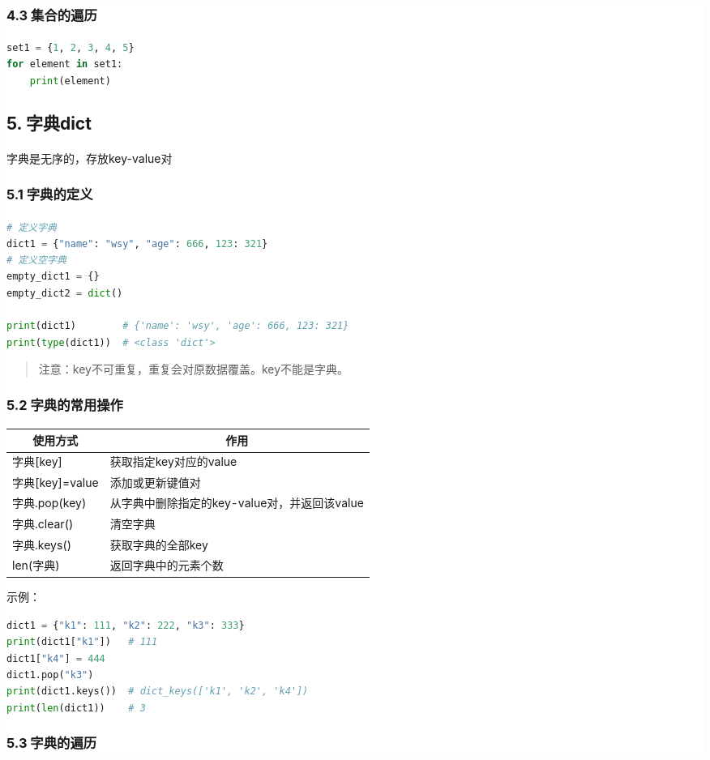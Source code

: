 ### 4.3 集合的遍历

```python
set1 = {1, 2, 3, 4, 5}
for element in set1:
    print(element)
```

## 5. 字典dict

字典是无序的，存放key-value对

### 5.1 字典的定义

```python
# 定义字典
dict1 = {"name": "wsy", "age": 666, 123: 321}
# 定义空字典
empty_dict1 = {}
empty_dict2 = dict()

print(dict1)        # {'name': 'wsy', 'age': 666, 123: 321}
print(type(dict1))  # <class 'dict'>
```

> 注意：key不可重复，重复会对原数据覆盖。key不能是字典。

### 5.2 字典的常用操作

| 使用方式        | 作用                                         |
| --------------- | -------------------------------------------- |
| 字典[key]       | 获取指定key对应的value                       |
| 字典[key]=value | 添加或更新键值对                             |
| 字典.pop(key)   | 从字典中删除指定的key-value对，并返回该value |
| 字典.clear()    | 清空字典                                     |
| 字典.keys()     | 获取字典的全部key                            |
| len(字典)       | 返回字典中的元素个数                         |

示例：

```python
dict1 = {"k1": 111, "k2": 222, "k3": 333}
print(dict1["k1"])   # 111
dict1["k4"] = 444
dict1.pop("k3")
print(dict1.keys())  # dict_keys(['k1', 'k2', 'k4'])
print(len(dict1))    # 3
```

### 5.3 字典的遍历

